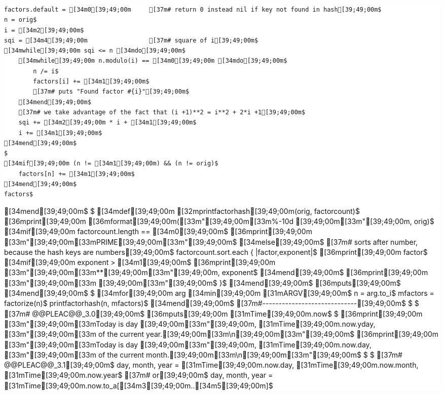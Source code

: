     factors.default = [34m0[39;49;00m     [37m# return 0 instead nil if key not found in hash[39;49;00m$
    n = orig$
    i = [34m2[39;49;00m$
    sqi = [34m4[39;49;00m                 [37m# square of i[39;49;00m$
    [34mwhile[39;49;00m sqi <= n [34mdo[39;49;00m$
        [34mwhile[39;49;00m n.modulo(i) == [34m0[39;49;00m [34mdo[39;49;00m$
            n /= i$
            factors[i] += [34m1[39;49;00m$
            [37m# puts "Found factor #{i}"[39;49;00m$
        [34mend[39;49;00m$
        [37m# we take advantage of the fact that (i +1)**2 = i**2 + 2*i +1[39;49;00m$
        sqi += [34m2[39;49;00m * i + [34m1[39;49;00m$
        i += [34m1[39;49;00m$
    [34mend[39;49;00m$
    $
    [34mif[39;49;00m (n != [34m1[39;49;00m) && (n != orig)$
        factors[n] += [34m1[39;49;00m$
    [34mend[39;49;00m$
    factors$
[34mend[39;49;00m$
$
[34mdef[39;49;00m [32mprintfactorhash[39;49;00m(orig, factorcount)$
    [36mprint[39;49;00m [36mformat[39;49;00m([33m"[39;49;00m[33m%-10d [39;49;00m[33m"[39;49;00m, orig)$
    [34mif[39;49;00m factorcount.length == [34m0[39;49;00m$
        [36mprint[39;49;00m [33m"[39;49;00m[33mPRIME[39;49;00m[33m"[39;49;00m$
    [34melse[39;49;00m$
        [37m# sorts after number, because the hash keys are numbers[39;49;00m$
        factorcount.sort.each { |factor,exponent|$
            [36mprint[39;49;00m factor$
            [34mif[39;49;00m exponent > [34m1[39;49;00m$
                [36mprint[39;49;00m [33m"[39;49;00m[33m**[39;49;00m[33m"[39;49;00m, exponent$
            [34mend[39;49;00m$
            [36mprint[39;49;00m [33m"[39;49;00m[33m [39;49;00m[33m"[39;49;00m$
        }$
    [34mend[39;49;00m$
    [36mputs[39;49;00m$
[34mend[39;49;00m$
$
[34mfor[39;49;00m arg [34min[39;49;00m [31mARGV[39;49;00m$
    n = arg.to_i$
    mfactors = factorize(n)$
    printfactorhash(n, mfactors)$
[34mend[39;49;00m$
[37m#-----------------------------[39;49;00m$
$
$
[37m# @@PLEAC@@_3.0[39;49;00m$
[36mputs[39;49;00m [31mTime[39;49;00m.now$
$
[36mprint[39;49;00m [33m"[39;49;00m[33mToday is day [39;49;00m[33m"[39;49;00m, [31mTime[39;49;00m.now.yday, [33m"[39;49;00m[33m of the current year.[39;49;00m[33m\n[39;49;00m[33m"[39;49;00m$
[36mprint[39;49;00m [33m"[39;49;00m[33mToday is day [39;49;00m[33m"[39;49;00m, [31mTime[39;49;00m.now.day, [33m"[39;49;00m[33m of the current month.[39;49;00m[33m\n[39;49;00m[33m"[39;49;00m$
$
$
[37m# @@PLEAC@@_3.1[39;49;00m$
day, month, year = [31mTime[39;49;00m.now.day, [31mTime[39;49;00m.now.month, [31mTime[39;49;00m.now.year$
[37m# or[39;49;00m$
day, month, year = [31mTime[39;49;00m.now.to_a[[34m3[39;49;00m..[34m5[39;49;00m]$